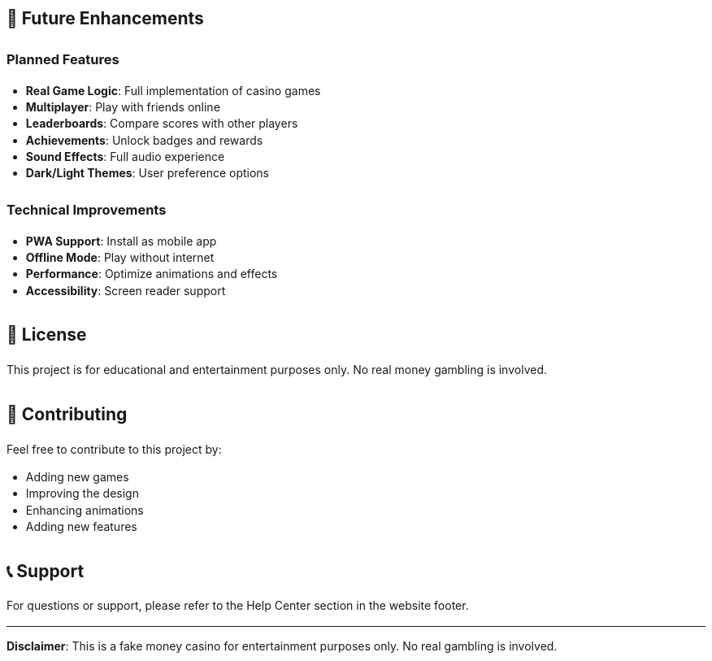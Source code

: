## 🚀 Future Enhancements

### Planned Features
- **Real Game Logic**: Full implementation of casino games
- **Multiplayer**: Play with friends online
- **Leaderboards**: Compare scores with other players
- **Achievements**: Unlock badges and rewards
- **Sound Effects**: Full audio experience
- **Dark/Light Themes**: User preference options

### Technical Improvements
- **PWA Support**: Install as mobile app
- **Offline Mode**: Play without internet
- **Performance**: Optimize animations and effects
- **Accessibility**: Screen reader support

## 📄 License

This project is for educational and entertainment purposes only. No real money gambling is involved.

## 🤝 Contributing

Feel free to contribute to this project by:
- Adding new games
- Improving the design
- Enhancing animations
- Adding new features

## 📞 Support

For questions or support, please refer to the Help Center section in the website footer.

---

**Disclaimer**: This is a fake money casino for entertainment purposes only. No real gambling is involved. 